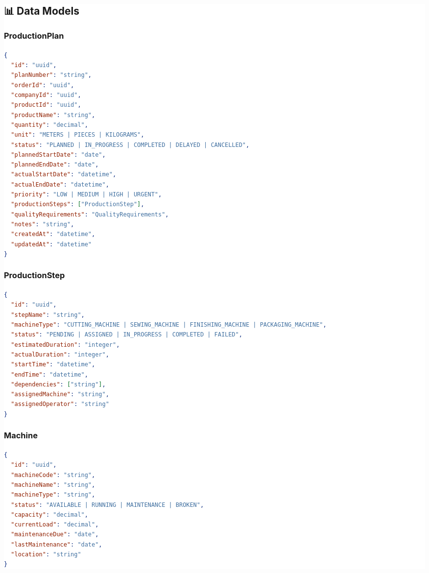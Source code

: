 ## 📊 Data Models

### **ProductionPlan**

```json
{
  "id": "uuid",
  "planNumber": "string",
  "orderId": "uuid",
  "companyId": "uuid",
  "productId": "uuid",
  "productName": "string",
  "quantity": "decimal",
  "unit": "METERS | PIECES | KILOGRAMS",
  "status": "PLANNED | IN_PROGRESS | COMPLETED | DELAYED | CANCELLED",
  "plannedStartDate": "date",
  "plannedEndDate": "date",
  "actualStartDate": "datetime",
  "actualEndDate": "datetime",
  "priority": "LOW | MEDIUM | HIGH | URGENT",
  "productionSteps": ["ProductionStep"],
  "qualityRequirements": "QualityRequirements",
  "notes": "string",
  "createdAt": "datetime",
  "updatedAt": "datetime"
}
```

### **ProductionStep**

```json
{
  "id": "uuid",
  "stepName": "string",
  "machineType": "CUTTING_MACHINE | SEWING_MACHINE | FINISHING_MACHINE | PACKAGING_MACHINE",
  "status": "PENDING | ASSIGNED | IN_PROGRESS | COMPLETED | FAILED",
  "estimatedDuration": "integer",
  "actualDuration": "integer",
  "startTime": "datetime",
  "endTime": "datetime",
  "dependencies": ["string"],
  "assignedMachine": "string",
  "assignedOperator": "string"
}
```

### **Machine**

```json
{
  "id": "uuid",
  "machineCode": "string",
  "machineName": "string",
  "machineType": "string",
  "status": "AVAILABLE | RUNNING | MAINTENANCE | BROKEN",
  "capacity": "decimal",
  "currentLoad": "decimal",
  "maintenanceDue": "date",
  "lastMaintenance": "date",
  "location": "string"
}
```
